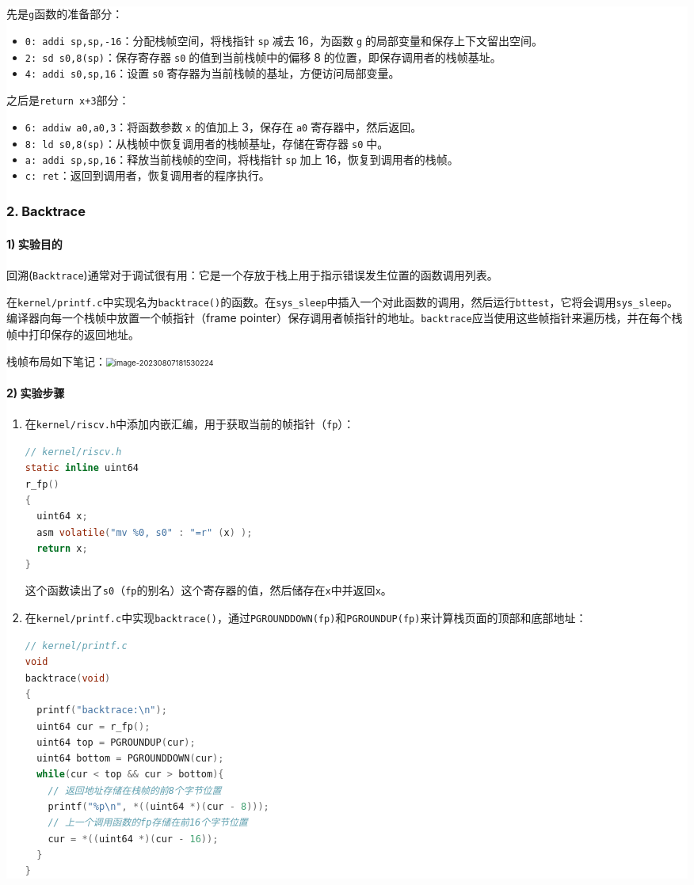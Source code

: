    先是`g`函数的准备部分：

   - `0: addi sp,sp,-16`：分配栈帧空间，将栈指针 `sp` 减去 16，为函数 `g` 的局部变量和保存上下文留出空间。
   - `2: sd s0,8(sp)`：保存寄存器 `s0` 的值到当前栈帧中的偏移 8 的位置，即保存调用者的栈帧基址。
   - `4: addi s0,sp,16`：设置 `s0` 寄存器为当前栈帧的基址，方便访问局部变量。

   之后是`return x+3`部分：

   - `6: addiw a0,a0,3`：将函数参数 `x` 的值加上 3，保存在 `a0` 寄存器中，然后返回。
   - `8: ld s0,8(sp)`：从栈帧中恢复调用者的栈帧基址，存储在寄存器 `s0` 中。
   - `a: addi sp,sp,16`：释放当前栈帧的空间，将栈指针 `sp` 加上 16，恢复到调用者的栈帧。
   - `c: ret`：返回到调用者，恢复调用者的程序执行。

### 2. Backtrace 

#### 1) 实验目的

回溯(`Backtrace`)通常对于调试很有用：它是一个存放于栈上用于指示错误发生位置的函数调用列表。

在`kernel/printf.c`中实现名为`backtrace()`的函数。在`sys_sleep`中插入一个对此函数的调用，然后运行`bttest`，它将会调用`sys_sleep`。编译器向每一个栈帧中放置一个帧指针（frame pointer）保存调用者帧指针的地址。`backtrace`应当使用这些帧指针来遍历栈，并在每个栈帧中打印保存的返回地址。

栈帧布局如下笔记：<img src="./assets/image-20230807181530224.png" alt="image-20230807181530224" style="zoom:67%;" />

#### 2) 实验步骤

1. 在`kernel/riscv.h`中添加内嵌汇编，用于获取当前的帧指针（`fp`）：

   ```c
   // kernel/riscv.h
   static inline uint64
   r_fp()
   {
     uint64 x;
     asm volatile("mv %0, s0" : "=r" (x) );
     return x;
   }
   ```

   这个函数读出了`s0`（`fp`的别名）这个寄存器的值，然后储存在`x`中并返回`x`。

2. 在`kernel/printf.c`中实现`backtrace()`，通过`PGROUNDDOWN(fp)`和`PGROUNDUP(fp)`来计算栈页面的顶部和底部地址：

   ```c
   // kernel/printf.c
   void
   backtrace(void)
   {
     printf("backtrace:\n");
     uint64 cur = r_fp();
     uint64 top = PGROUNDUP(cur);
     uint64 bottom = PGROUNDDOWN(cur);
     while(cur < top && cur > bottom){
       // 返回地址存储在栈帧的前8个字节位置
       printf("%p\n", *((uint64 *)(cur - 8))); 
       // 上一个调用函数的fp存储在前16个字节位置
       cur = *((uint64 *)(cur - 16));
     }
   }
   ```
